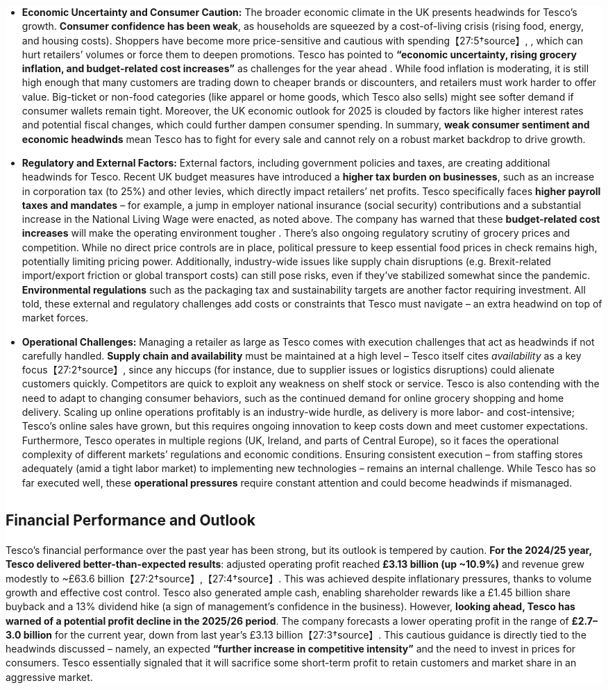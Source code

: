 - **Economic Uncertainty and Consumer Caution:** The broader economic climate in the UK presents headwinds for Tesco’s growth. **Consumer confidence has been weak**, as households are squeezed by a cost-of-living crisis (rising food, energy, and housing costs). Shoppers have become more price-sensitive and cautious with spending【27:5†source】, , which can hurt retailers’ volumes or force them to deepen promotions. Tesco has pointed to **“economic uncertainty, rising grocery inflation, and budget-related cost increases”** as challenges for the year ahead . While food inflation is moderating, it is still high enough that many customers are trading down to cheaper brands or discounters, and retailers must work harder to offer value. Big-ticket or non-food categories (like apparel or home goods, which Tesco also sells) might see softer demand if consumer wallets remain tight. Moreover, the UK economic outlook for 2025 is clouded by factors like higher interest rates and potential fiscal changes, which could further dampen consumer spending. In summary, **weak consumer sentiment and economic headwinds** mean Tesco has to fight for every sale and cannot rely on a robust market backdrop to drive growth.

- **Regulatory and External Factors:** External factors, including government policies and taxes, are creating additional headwinds for Tesco. Recent UK budget measures have introduced a **higher tax burden on businesses**, such as an increase in corporation tax (to 25%) and other levies, which directly impact retailers’ net profits. Tesco specifically faces **higher payroll taxes and mandates** – for example, a jump in employer national insurance (social security) contributions and a substantial increase in the National Living Wage were enacted, as noted above. The company has warned that these **budget-related cost increases** will make the operating environment tougher . There’s also ongoing regulatory scrutiny of grocery prices and competition. While no direct price controls are in place, political pressure to keep essential food prices in check remains high, potentially limiting pricing power. Additionally, industry-wide issues like supply chain disruptions (e.g. Brexit-related import/export friction or global transport costs) can still pose risks, even if they’ve stabilized somewhat since the pandemic. **Environmental regulations** such as the packaging tax and sustainability targets are another factor requiring investment. All told, these external and regulatory challenges add costs or constraints that Tesco must navigate – an extra headwind on top of market forces.

- **Operational Challenges:** Managing a retailer as large as Tesco comes with execution challenges that act as headwinds if not carefully handled. **Supply chain and availability** must be maintained at a high level – Tesco itself cites *availability* as a key focus【27:2†source】, since any hiccups (for instance, due to supplier issues or logistics disruptions) could alienate customers quickly. Competitors are quick to exploit any weakness on shelf stock or service. Tesco is also contending with the need to adapt to changing consumer behaviors, such as the continued demand for online grocery shopping and home delivery. Scaling up online operations profitably is an industry-wide hurdle, as delivery is more labor- and cost-intensive; Tesco’s online sales have grown, but this requires ongoing innovation to keep costs down and meet customer expectations. Furthermore, Tesco operates in multiple regions (UK, Ireland, and parts of Central Europe), so it faces the operational complexity of different markets’ regulations and economic conditions. Ensuring consistent execution – from staffing stores adequately (amid a tight labor market) to implementing new technologies – remains an internal challenge. While Tesco has so far executed well, these **operational pressures** require constant attention and could become headwinds if mismanaged.

## Financial Performance and Outlook

Tesco’s financial performance over the past year has been strong, but its outlook is tempered by caution. **For the 2024/25 year, Tesco delivered better-than-expected results**: adjusted operating profit reached **£3.13 billion (up ~10.9%)** and revenue grew modestly to ~£63.6 billion【27:2†source】,【27:4†source】. This was achieved despite inflationary pressures, thanks to volume growth and effective cost control. Tesco also generated ample cash, enabling shareholder rewards like a £1.45 billion share buyback and a 13% dividend hike (a sign of management’s confidence in the business). However, **looking ahead, Tesco has warned of a potential profit decline in the 2025/26 period**. The company forecasts a lower operating profit in the range of **£2.7–3.0 billion** for the current year, down from last year’s £3.13 billion【27:3†source】. This cautious guidance is directly tied to the headwinds discussed – namely, an expected **“further increase in competitive intensity”** and the need to invest in prices for consumers. Tesco essentially signaled that it will sacrifice some short-term profit to retain customers and market share in an aggressive market. 
